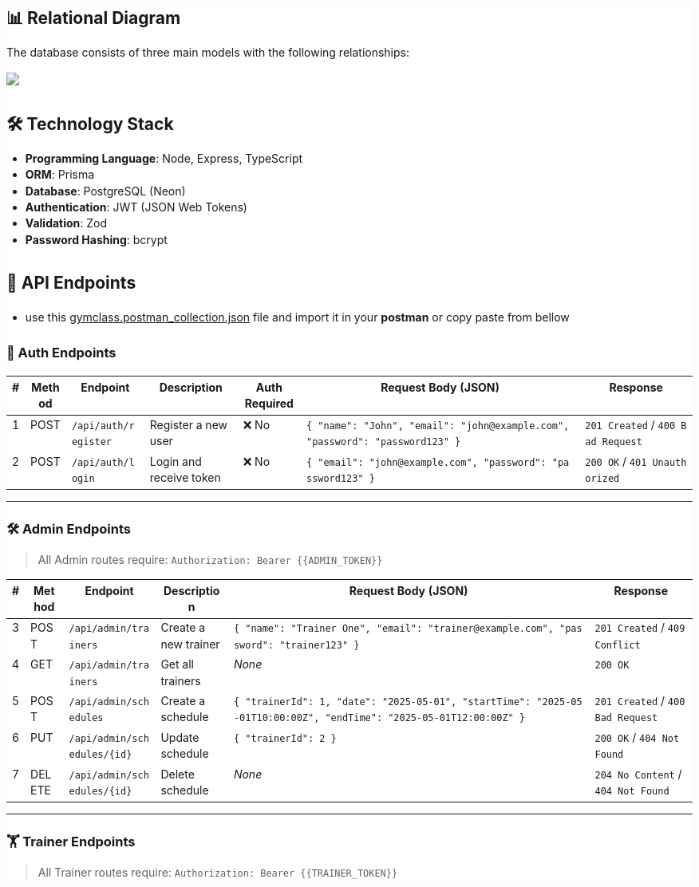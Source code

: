 ## 📊 Relational Diagram

The database consists of three main models with the following relationships:

<img src="https://res.cloudinary.com/dglsw3gml/image/upload/v1746790860/portfolio/GYMCLASS-relational-diagram_ebuxuu.png" width="600px"/>

## 🛠️ Technology Stack

- **Programming Language**: Node, Express, TypeScript
- **ORM**: Prisma
- **Database**: PostgreSQL (Neon)
- **Authentication**: JWT (JSON Web Tokens)
- **Validation**: Zod
- **Password Hashing**: bcrypt

## 📝 API Endpoints
- use this <a href="https://github.com/abuabddullah/gymclass-prisma-express-postgresql/blob/main/gymclass.postman_collection.json">gymclass.postman_collection.json</a> file and import it in your **postman** or copy paste from bellow


### 🔐 Auth Endpoints

| # | Method | Endpoint                   | Description                  | Auth Required | Request Body (JSON)                                                                 | Response                      |
|---|--------|----------------------------|------------------------------|---------------|-------------------------------------------------------------------------------------|-------------------------------|
| 1 | POST   | `/api/auth/register`       | Register a new user          | ❌ No          | `{ "name": "John", "email": "john@example.com", "password": "password123" }`        | `201 Created` / `400 Bad Request` |
| 2 | POST   | `/api/auth/login`          | Login and receive token      | ❌ No          | `{ "email": "john@example.com", "password": "password123" }`                        | `200 OK` / `401 Unauthorized`     |

---

### 🛠️ Admin Endpoints

> All Admin routes require: `Authorization: Bearer {{ADMIN_TOKEN}}`

| # | Method | Endpoint                            | Description                  | Request Body (JSON)                                                                                                  | Response                            |
|---|--------|-------------------------------------|------------------------------|----------------------------------------------------------------------------------------------------------------------|-------------------------------------|
| 3 | POST   | `/api/admin/trainers`              | Create a new trainer         | `{ "name": "Trainer One", "email": "trainer@example.com", "password": "trainer123" }`                                | `201 Created` / `409 Conflict`      |
| 4 | GET    | `/api/admin/trainers`              | Get all trainers             | _None_                                                                                                               | `200 OK`                            |
| 5 | POST   | `/api/admin/schedules`             | Create a schedule            | `{ "trainerId": 1, "date": "2025-05-01", "startTime": "2025-05-01T10:00:00Z", "endTime": "2025-05-01T12:00:00Z" }`   | `201 Created` / `400 Bad Request`   |
| 6 | PUT    | `/api/admin/schedules/{id}`        | Update schedule              | `{ "trainerId": 2 }`                                                                                                 | `200 OK` / `404 Not Found`          |
| 7 | DELETE | `/api/admin/schedules/{id}`        | Delete schedule              | _None_                                                                                                               | `204 No Content` / `404 Not Found`  |

---

### 🏋️ Trainer Endpoints

> All Trainer routes require: `Authorization: Bearer {{TRAINER_TOKEN}}`
